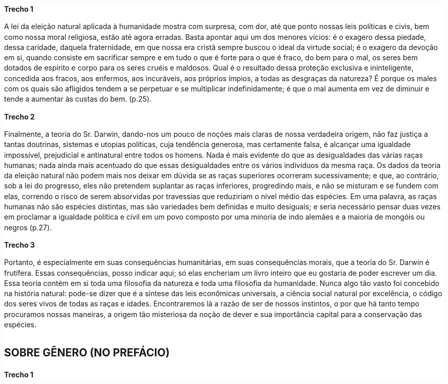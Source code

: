 **Trecho 1**

A lei da eleição natural aplicada à humanidade mostra com surpresa, com dor, até que ponto nossas leis políticas e civis, bem como nossa moral religiosa, estão até agora erradas. Basta apontar aqui um dos menores vícios: é o exagero dessa piedade, dessa caridade, daquela fraternidade, em que nossa era cristã sempre buscou o ideal da virtude social; é o exagero da devoção em si, quando consiste em sacrificar sempre e em tudo o que é forte para o que é fraco, do bem para o mal, os seres bem dotados de espírito e corpo para os seres cruéis e maldosos. Qual é o resultado dessa proteção exclusiva e ininteligente, concedida aos fracos, aos enfermos, aos incuráveis, aos próprios ímpios, a todas as desgraças da natureza? É porque os males com os quais são afligidos tendem a se perpetuar e se multiplicar indefinidamente; é que o mal aumenta em vez de diminuir e tende a aumentar às custas do bem. (p.25).

**Trecho 2**

Finalmente, a teoria do Sr. Darwin, dando-nos um pouco de noções mais claras de nossa verdadeira origem, não faz justiça a tantas doutrinas, sistemas e utopias políticas, cuja tendência generosa, mas certamente falsa, é alcançar uma igualdade impossível, prejudicial e antinatural entre todos os homens. Nada é mais evidente do que as desigualdades das várias raças humanas; nada ainda mais acentuado do que essas desigualdades entre os vários indivíduos da mesma raça. Os dados da teoria da eleição natural não podem mais nos deixar em dúvida se as raças superiores ocorreram sucessivamente; e que, ao contrário, sob a lei do progresso, eles não pretendem suplantar as raças inferiores, progredindo mais, e não se misturam e se fundem com elas, correndo o risco de serem absorvidas por travessias que reduziriam o nível médio das espécies. Em uma palavra, as raças humanas não são espécies distintas, mas são variedades bem definidas e muito desiguais; e seria necessário pensar duas vezes em proclamar a igualdade política e civil em um povo composto por uma minoria de indo alemães e a maioria de mongóis ou negros (p.27).

**Trecho 3**

Portanto, é especialmente em suas consequências humanitárias, em suas consequências morais, que a teoria do Sr. Darwin é frutífera. Essas consequências, posso indicar aqui; só elas encheriam um livro inteiro que eu gostaria de poder escrever um dia. Essa teoria contém em si toda uma filosofia da natureza e toda uma filosofia da humanidade. Nunca algo tão vasto foi concebido na história natural: pode-se dizer que é a síntese das leis econômicas universais, a ciência social natural por excelência, o código dos seres vivos de todas as raças e idades. Encontraremos lá a razão de ser de nossos instintos, o por que há tanto tempo procuramos nossas maneiras, a origem tão misteriosa da noção de dever e sua importância capital para a conservação das espécies.

## SOBRE GÊNERO (NO PREFÁCIO)

**Trecho 1**

